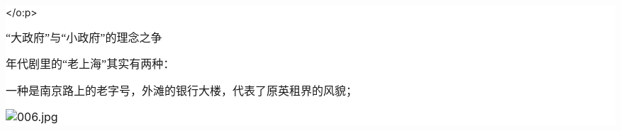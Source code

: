   </o:p>
 </p>
 <p class="MsoNormal">
  <font size="3">
   <span lang="ZH-CN" style="font-family: 宋体;">
    “大政府”与“小政府”的理念之争
   </span>
   <o:p>
   </o:p>
  </font>
 </p>
 <p class="MsoNormal">
  <o:p>
   <font size="3">
   </font>
  </o:p>
 </p>
 <p class="MsoNormal">
  <font size="3">
   <span lang="ZH-CN" style="font-family: 宋体;">
    年代剧里的“老上海”其实有两种：
   </span>
   <o:p>
   </o:p>
  </font>
 </p>
 <p class="MsoNormal">
  <o:p>
   <font size="3">
   </font>
  </o:p>
 </p>
 <p class="MsoNormal">
  <font size="3">
   <span lang="ZH-CN" style="font-family: 宋体;">
    一种是南京路上的老字号，外滩的银行大楼，代表了原英租界的风貌；
   </span>
   <o:p>
   </o:p>
  </font>
 </p>
 <p class="MsoNormal">
  <o:p>
   <font size="3">
   </font>
  </o:p>
 </p>
 <p class="MsoNormal">
  <font size="3">
   <img alt="006.jpg" border="0" height="351" src="http://mjlsh.usc.cuhk.edu.hk/medias/contents/4558/006.jpg" width="550"/>
   <o:p>
   </o:p>
  </font>
 </p>
 <p class="MsoNormal">
  <o:p>
   <font size="3">
   </font>
  </o:p>
 </p>
 <p class="MsoNormal">
  <font size="3">
   <span lang="ZH-CN" style="font-family: 宋体;">